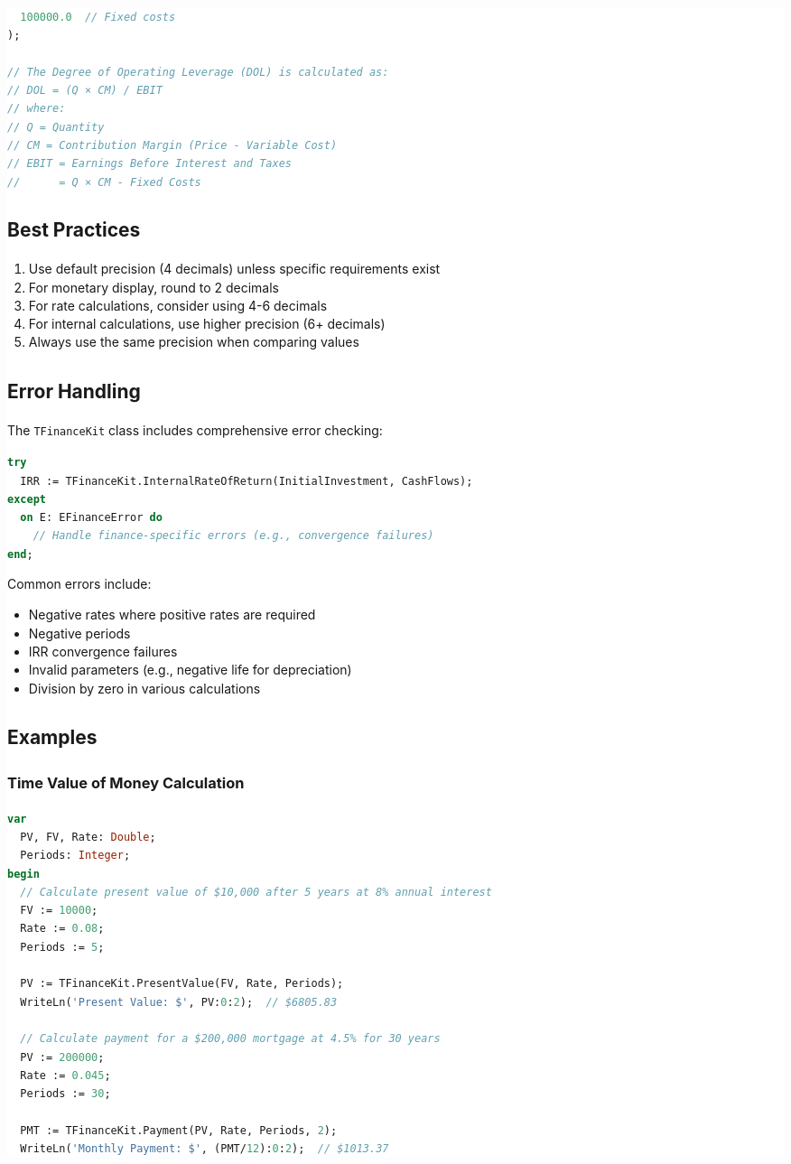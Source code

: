 ```pascal
  100000.0  // Fixed costs
);

// The Degree of Operating Leverage (DOL) is calculated as:
// DOL = (Q × CM) / EBIT
// where:
// Q = Quantity
// CM = Contribution Margin (Price - Variable Cost)
// EBIT = Earnings Before Interest and Taxes
//      = Q × CM - Fixed Costs
```

## Best Practices

1. Use default precision (4 decimals) unless specific requirements exist
2. For monetary display, round to 2 decimals
3. For rate calculations, consider using 4-6 decimals
4. For internal calculations, use higher precision (6+ decimals)
5. Always use the same precision when comparing values

## Error Handling

The `TFinanceKit` class includes comprehensive error checking:

```pascal
try
  IRR := TFinanceKit.InternalRateOfReturn(InitialInvestment, CashFlows);
except
  on E: EFinanceError do
    // Handle finance-specific errors (e.g., convergence failures)
end;
```

Common errors include:
- Negative rates where positive rates are required
- Negative periods
- IRR convergence failures
- Invalid parameters (e.g., negative life for depreciation)
- Division by zero in various calculations

## Examples

### Time Value of Money Calculation

```pascal
var
  PV, FV, Rate: Double;
  Periods: Integer;
begin
  // Calculate present value of $10,000 after 5 years at 8% annual interest
  FV := 10000;
  Rate := 0.08;
  Periods := 5;
  
  PV := TFinanceKit.PresentValue(FV, Rate, Periods);
  WriteLn('Present Value: $', PV:0:2);  // $6805.83
  
  // Calculate payment for a $200,000 mortgage at 4.5% for 30 years
  PV := 200000;
  Rate := 0.045;
  Periods := 30;
  
  PMT := TFinanceKit.Payment(PV, Rate, Periods, 2);
  WriteLn('Monthly Payment: $', (PMT/12):0:2);  // $1013.37
```